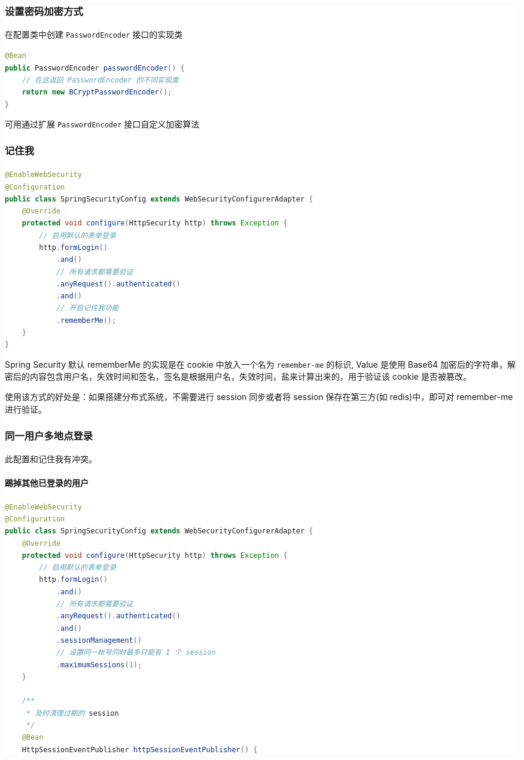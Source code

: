 ### 设置密码加密方式

在配置类中创建 `PasswordEncoder` 接口的实现类

```java
@Bean
public PasswordEncoder passwordEncoder() {
    // 在这返回 PasswordEncoder 的不同实现类
    return new BCryptPasswordEncoder();
}
```

可用通过扩展 `PasswordEncoder` 接口自定义加密算法

### 记住我

```java
@EnableWebSecurity
@Configuration
public class SpringSecurityConfig extends WebSecurityConfigurerAdapter {  
    @Override
    protected void configure(HttpSecurity http) throws Exception {
        // 启用默认的表单登录
        http.formLogin()
            .and()
            // 所有请求都需要验证
            .anyRequest().authenticated()
            .and()
            // 开启记住我功能
            .rememberMe();
    }
}
```

Spring Security 默认 rememberMe 的实现是在 cookie 中放入一个名为 `remember-me` 的标识, Value 是使用 Base64 加密后的字符串，解密后的内容包含用户名，失效时间和签名，签名是根据用户名，失效时间，盐来计算出来的，用于验证该 cookie 是否被篡改。

使用该方式的好处是：如果搭建分布式系统，不需要进行 session 同步或者将 session 保存在第三方(如 redis)中，即可对 remember-me 进行验证。

### 同一用户多地点登录

此配置和记住我有冲突。

#### 踢掉其他已登录的用户

```java
@EnableWebSecurity
@Configuration
public class SpringSecurityConfig extends WebSecurityConfigurerAdapter {  
    @Override
    protected void configure(HttpSecurity http) throws Exception {
        // 启用默认的表单登录
        http.formLogin()
            .and()
            // 所有请求都需要验证
            .anyRequest().authenticated()
            .and()
            .sessionManagement()
            // 设置同一帐号同时最多只能有 1 个 session
            .maximumSessions(1);
    }

    /**
     * 及时清理过期的 session
     */
    @Bean
    HttpSessionEventPublisher httpSessionEventPublisher() {
```